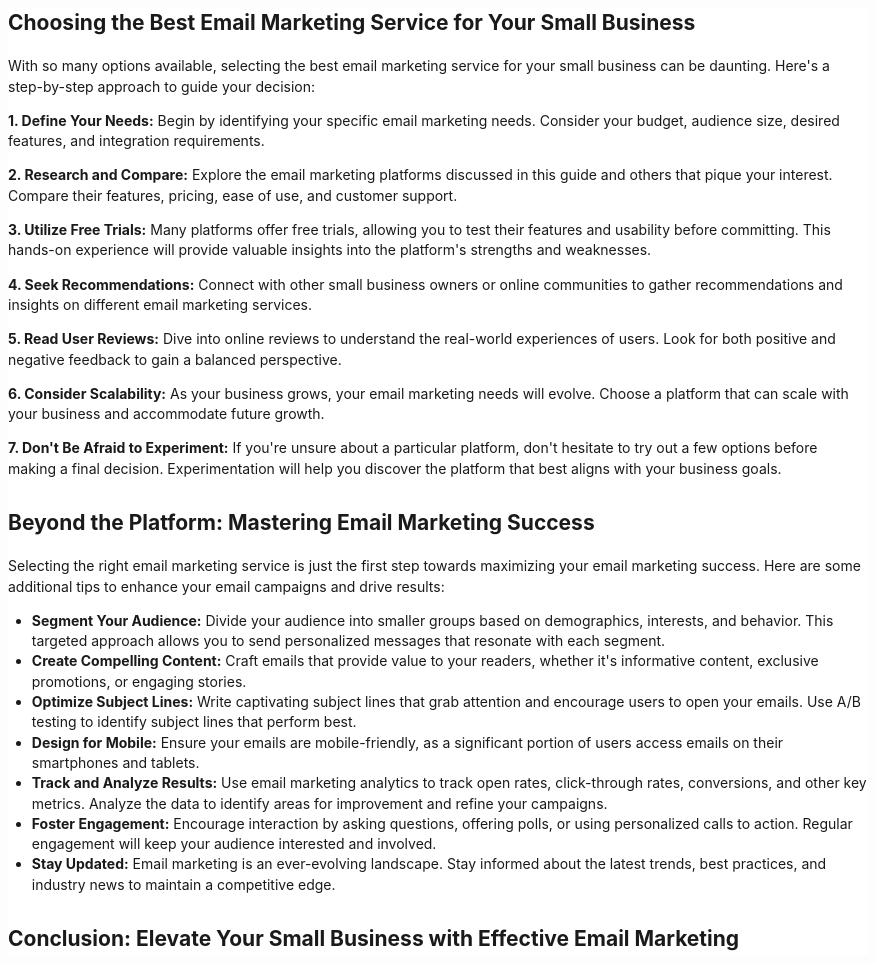 ##  Choosing the Best Email Marketing Service for Your Small Business 

With so many options available, selecting the best email marketing service for your small business can be daunting.  Here's a step-by-step approach to guide your decision:

**1.  Define Your Needs:**  Begin by identifying your specific email marketing needs.  Consider your budget, audience size, desired features, and integration requirements.

**2.  Research and Compare:**  Explore the email marketing platforms discussed in this guide and others that pique your interest.  Compare their features, pricing, ease of use, and customer support.

**3.  Utilize Free Trials:**  Many platforms offer free trials, allowing you to test their features and usability before committing.  This hands-on experience will provide valuable insights into the platform's strengths and weaknesses.

**4.  Seek Recommendations:**  Connect with other small business owners or online communities to gather recommendations and insights on different email marketing services.

**5.  Read User Reviews:**  Dive into online reviews to understand the real-world experiences of users.  Look for both positive and negative feedback to gain a balanced perspective.

**6.  Consider Scalability:**  As your business grows, your email marketing needs will evolve.  Choose a platform that can scale with your business and accommodate future growth.

**7.  Don't Be Afraid to Experiment:**  If you're unsure about a particular platform, don't hesitate to try out a few options before making a final decision.  Experimentation will help you discover the platform that best aligns with your business goals.

##  Beyond the Platform: Mastering Email Marketing Success

Selecting the right email marketing service is just the first step towards maximizing your email marketing success.  Here are some additional tips to enhance your email campaigns and drive results:

* **Segment Your Audience:**  Divide your audience into smaller groups based on demographics, interests, and behavior. This targeted approach allows you to send personalized messages that resonate with each segment.
* **Create Compelling Content:**  Craft emails that provide value to your readers, whether it's informative content, exclusive promotions, or engaging stories. 
* **Optimize Subject Lines:**  Write captivating subject lines that grab attention and encourage users to open your emails.  Use A/B testing to identify subject lines that perform best.
* **Design for Mobile:**  Ensure your emails are mobile-friendly, as a significant portion of users access emails on their smartphones and tablets.
* **Track and Analyze Results:**  Use email marketing analytics to track open rates, click-through rates, conversions, and other key metrics.  Analyze the data to identify areas for improvement and refine your campaigns.
* **Foster Engagement:**  Encourage interaction by asking questions, offering polls, or using personalized calls to action.  Regular engagement will keep your audience interested and involved.
* **Stay Updated:**  Email marketing is an ever-evolving landscape.  Stay informed about the latest trends, best practices, and industry news to maintain a competitive edge.

##  Conclusion: Elevate Your Small Business with Effective Email Marketing
